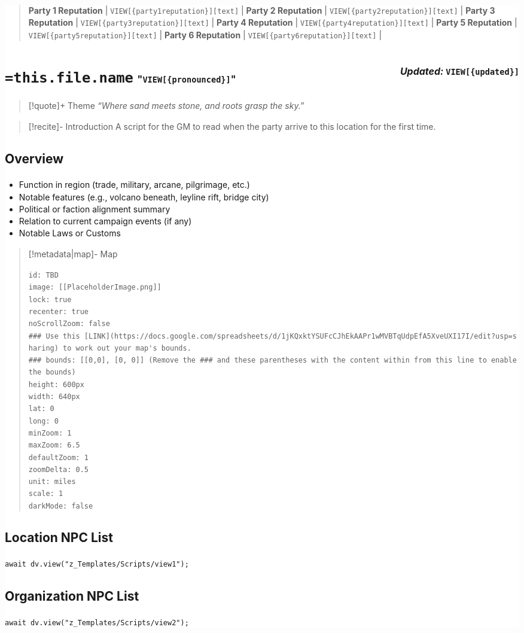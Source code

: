 > **Party 1 Reputation** | `VIEW[{party1reputation}][text]` |
> **Party 2 Reputation** | `VIEW[{party2reputation}][text]` |
> **Party 3 Reputation** | `VIEW[{party3reputation}][text]` |
> **Party 4 Reputation** | `VIEW[{party4reputation}][text]` |
> **Party 5 Reputation** | `VIEW[{party5reputation}][text]` |
> **Party 6 Reputation** | `VIEW[{party6reputation}][text]` |

# **`=this.file.name`** <span style="font-size: medium">"`VIEW[{pronounced}]`"</span><span style="float: right; font-size: medium"><em>Updated: </em>`VIEW[{updated}]`</span>


> [!quote]+ Theme
> *“Where sand meets stone, and roots grasp the sky.”*

> [!recite]- Introduction
> A script for the GM to read when the party arrive to this location for the first time.

## Overview
- Function in region (trade, military, arcane, pilgrimage, etc.)
- Notable features (e.g., volcano beneath, leyline rift, bridge city)
- Political or faction alignment summary
- Relation to current campaign events (if any)
- Notable Laws or Customs

> [!metadata|map]- Map
> ```leaflet
> id: TBD
> image: [[PlaceholderImage.png]]
> lock: true
> recenter: true
> noScrollZoom: false
> ### Use this [LINK](https://docs.google.com/spreadsheets/d/1jKQxktYSUFcCJhEkAAPr1wMVBTqUdpEfA5XveUXI17I/edit?usp=sharing) to work out your map's bounds.
> ### bounds: [[0,0], [0, 0]] (Remove the ### and these parentheses with the content within from this line to enable the bounds)
> height: 600px
> width: 640px
> lat: 0
> long: 0
> minZoom: 1
> maxZoom: 6.5
> defaultZoom: 1
> zoomDelta: 0.5
> unit: miles
> scale: 1
> darkMode: false
> ```
## Location NPC List
```dataviewjs
await dv.view("z_Templates/Scripts/view1");
```
## Organization NPC List
```dataviewjs
await dv.view("z_Templates/Scripts/view2");
```
